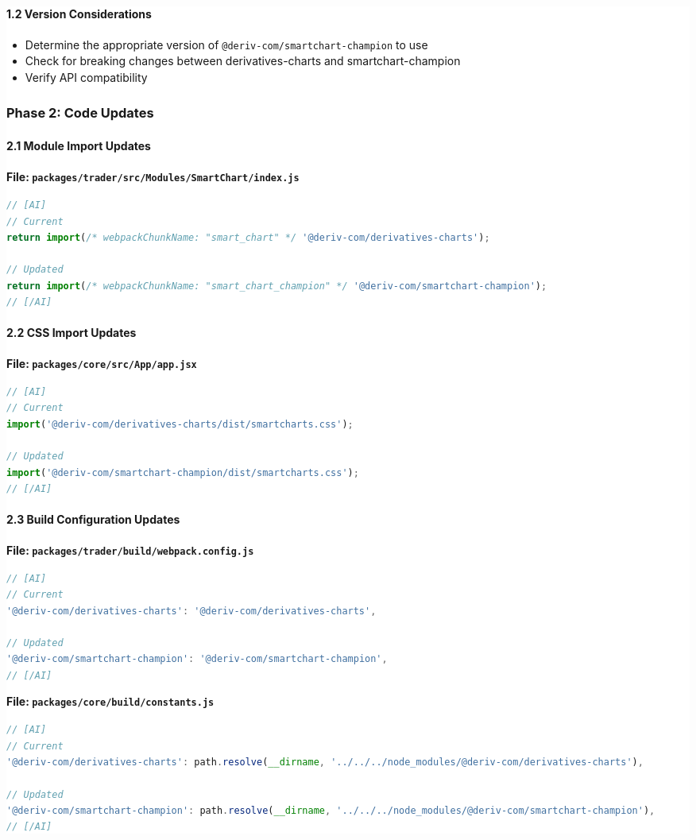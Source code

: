 #### 1.2 Version Considerations

- Determine the appropriate version of `@deriv-com/smartchart-champion` to use
- Check for breaking changes between derivatives-charts and smartchart-champion
- Verify API compatibility

### Phase 2: Code Updates

#### 2.1 Module Import Updates

**File: `packages/trader/src/Modules/SmartChart/index.js`**

```javascript
// [AI]
// Current
return import(/* webpackChunkName: "smart_chart" */ '@deriv-com/derivatives-charts');

// Updated
return import(/* webpackChunkName: "smart_chart_champion" */ '@deriv-com/smartchart-champion');
// [/AI]
```

#### 2.2 CSS Import Updates

**File: `packages/core/src/App/app.jsx`**

```javascript
// [AI]
// Current
import('@deriv-com/derivatives-charts/dist/smartcharts.css');

// Updated
import('@deriv-com/smartchart-champion/dist/smartcharts.css');
// [/AI]
```

#### 2.3 Build Configuration Updates

**File: `packages/trader/build/webpack.config.js`**

```javascript
// [AI]
// Current
'@deriv-com/derivatives-charts': '@deriv-com/derivatives-charts',

// Updated
'@deriv-com/smartchart-champion': '@deriv-com/smartchart-champion',
// [/AI]
```

**File: `packages/core/build/constants.js`**

```javascript
// [AI]
// Current
'@deriv-com/derivatives-charts': path.resolve(__dirname, '../../../node_modules/@deriv-com/derivatives-charts'),

// Updated
'@deriv-com/smartchart-champion': path.resolve(__dirname, '../../../node_modules/@deriv-com/smartchart-champion'),
// [/AI]
```
